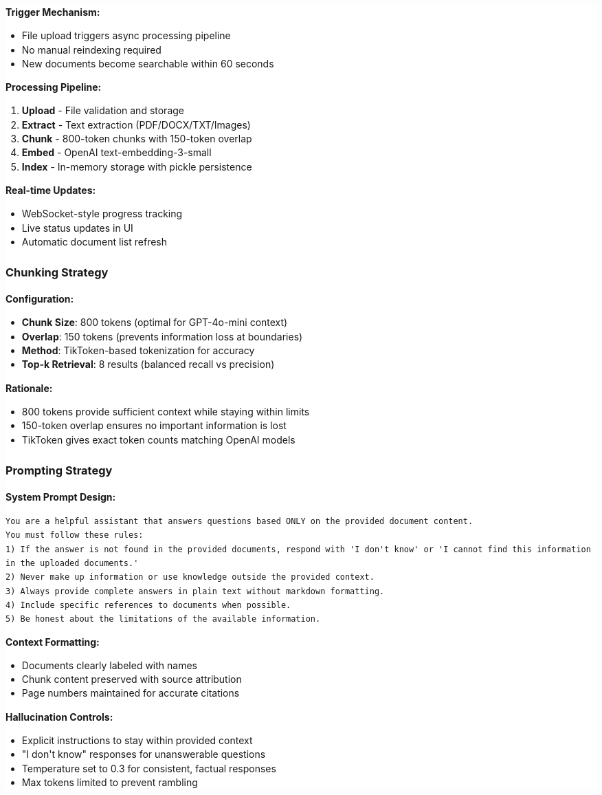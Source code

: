 **Trigger Mechanism:**
- File upload triggers async processing pipeline
- No manual reindexing required
- New documents become searchable within 60 seconds

**Processing Pipeline:**
1. **Upload** - File validation and storage
2. **Extract** - Text extraction (PDF/DOCX/TXT/Images)
3. **Chunk** - 800-token chunks with 150-token overlap
4. **Embed** - OpenAI text-embedding-3-small
5. **Index** - In-memory storage with pickle persistence

**Real-time Updates:**
- WebSocket-style progress tracking
- Live status updates in UI
- Automatic document list refresh

### Chunking Strategy

**Configuration:**
- **Chunk Size**: 800 tokens (optimal for GPT-4o-mini context)
- **Overlap**: 150 tokens (prevents information loss at boundaries)
- **Method**: TikToken-based tokenization for accuracy
- **Top-k Retrieval**: 8 results (balanced recall vs precision)

**Rationale:**
- 800 tokens provide sufficient context while staying within limits
- 150-token overlap ensures no important information is lost
- TikToken gives exact token counts matching OpenAI models

### Prompting Strategy

**System Prompt Design:**
```
You are a helpful assistant that answers questions based ONLY on the provided document content. 
You must follow these rules:
1) If the answer is not found in the provided documents, respond with 'I don't know' or 'I cannot find this information in the uploaded documents.'
2) Never make up information or use knowledge outside the provided context.
3) Always provide complete answers in plain text without markdown formatting.
4) Include specific references to documents when possible.
5) Be honest about the limitations of the available information.
```

**Context Formatting:**
- Documents clearly labeled with names
- Chunk content preserved with source attribution
- Page numbers maintained for accurate citations

**Hallucination Controls:**
- Explicit instructions to stay within provided context
- "I don't know" responses for unanswerable questions
- Temperature set to 0.3 for consistent, factual responses
- Max tokens limited to prevent rambling
